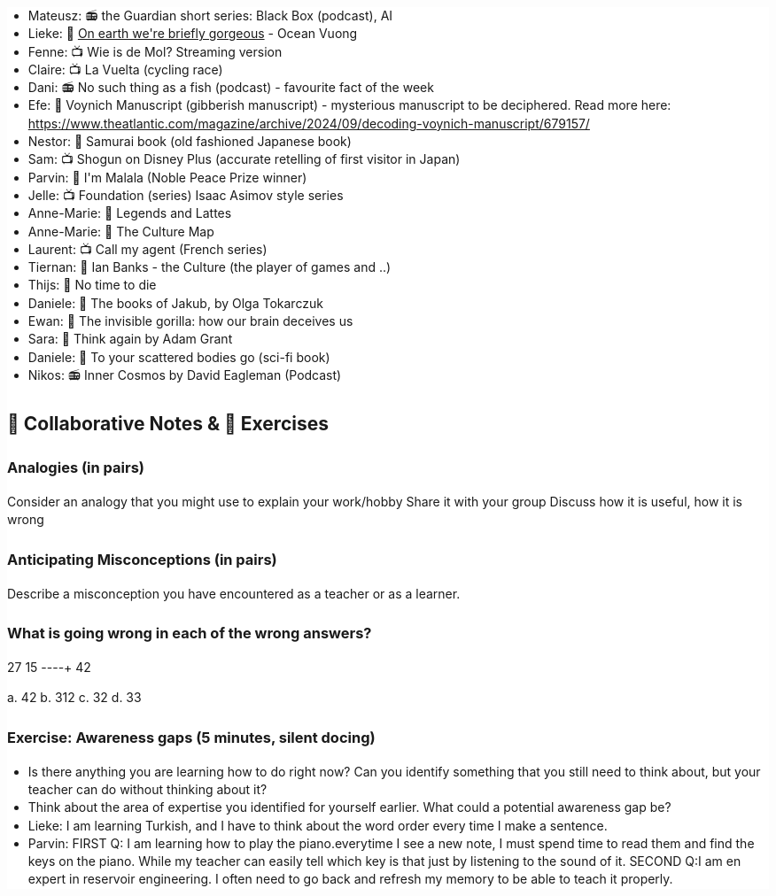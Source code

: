 * Mateusz: :radio: the Guardian short series: Black Box (podcast), AI
* Lieke: :book: [On earth we're briefly gorgeous](https://www.goodreads.com/book/show/41880609-on-earth-we-re-briefly-gorgeous) - Ocean Vuong
* Fenne: :tv: Wie is de Mol? Streaming version
* Claire: :tv: La Vuelta (cycling race)
* Dani: :radio: No such thing as a fish (podcast) - favourite fact of the week
* Efe: :book: Voynich Manuscript (gibberish manuscript) - mysterious manuscript to be deciphered. Read more here: https://www.theatlantic.com/magazine/archive/2024/09/decoding-voynich-manuscript/679157/ 
* Nestor: :book: Samurai book (old fashioned Japanese book)
* Sam: :tv: Shogun on Disney Plus (accurate retelling of first visitor in Japan)
* Parvin: :book: I'm Malala (Noble Peace Prize winner)
* Jelle: :tv: Foundation (series) Isaac Asimov style series
* Anne-Marie: :book: Legends and Lattes 
* Anne-Marie: :book: The Culture Map
* Laurent: :tv: Call my agent (French series)
* Tiernan: :book: Ian Banks - the Culture (the player of games and ..)
* Thijs: :movie_camera: No time to die
* Daniele: :book: The books of Jakub, by Olga Tokarczuk
* Ewan: :book: The invisible gorilla: how our brain deceives us
* Sara: :book: Think again by Adam Grant
* Daniele: :book: To your scattered bodies go (sci-fi book) 
* Nikos: :radio: Inner Cosmos by David Eagleman (Podcast)

## 🧠 Collaborative Notes & 🔧 Exercises

### Analogies (in pairs)

Consider an analogy that you might use to explain your work/hobby
Share it with your group
Discuss how it is useful, how it is wrong

### Anticipating Misconceptions (in pairs)

Describe a misconception you have encountered as a teacher or as a learner. 

### What is going wrong in each of the wrong answers?

27
15
----+
42

a. 42
b. 312
c. 32
d. 33

### Exercise: Awareness gaps (5 minutes, silent docing)

* Is there anything you are learning how to do right now? Can you identify something that you still need to think about, but your teacher can do without thinking about it?
* Think about the area of expertise you identified for yourself earlier. What could a potential awareness gap be?
* Lieke: I am learning Turkish, and I have to think about the word order every time I make a sentence. 
* Parvin: FIRST Q: I am learning how to play the piano.everytime I see a new note, I must spend time to read them and find the keys on the piano. While my teacher can easily tell which key is that just by listening to the sound of it. SECOND Q:I am en expert in reservoir engineering. I often need to go back and refresh my memory to be able to teach it properly. 